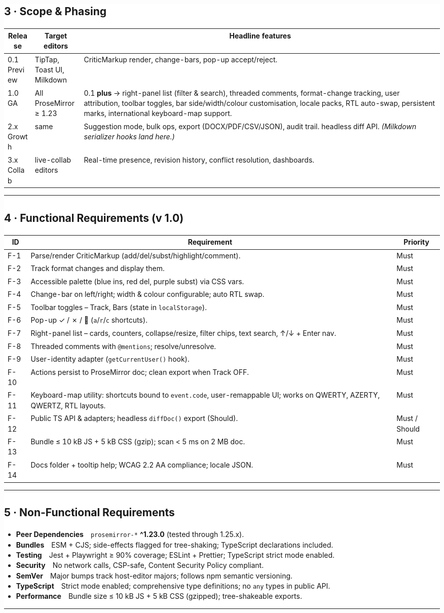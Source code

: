 
## 3 · Scope & Phasing

| Release         | Target editors             | Headline features                                                                                                                       |
| --------------- | -------------------------- | --------------------------------------------------------------------------------------------------------------------------------------- |
| 0.1 Preview | TipTap, Toast UI, Milkdown | CriticMarkup render, change-bars, pop-up accept/reject.                                                                                 |
| 1.0 GA      | All ProseMirror ≥ 1.23 | 0.1 **plus** → right-panel list (filter & search), threaded comments, format-change tracking, user attribution, toolbar toggles, bar side/width/colour customisation, locale packs, RTL auto-swap, persistent marks, international keyboard-map support. |
| 2.x Growth      | same                       | Suggestion mode, bulk ops, export (DOCX/PDF/CSV/JSON), audit trail. headless diff API. *(Milkdown serializer hooks land here.)*           |
| 3.x Collab      | live-collab editors        | Real-time presence, revision history, conflict resolution, dashboards.                                        |

---

## 4 · Functional Requirements (v 1.0)

| ID      | Requirement                                                                                                                                        | Priority |
| ------- | -------------------------------------------------------------------------------------------------------------------------------------------------- | -------- |
| F-1  | Parse/render CriticMarkup (add/del/subst/highlight/comment).                                                                 | Must          |
| F-2  | Track format changes and display them.                                                                                   | Must          |
| F-3  | Accessible palette (blue ins, red del, purple subst) via CSS vars.                                                           | Must          |
| F-4  | Change-bar on left/right; width & colour configurable; auto RTL swap.                                                        | Must          |
| F-5  | Toolbar toggles – Track, Bars (state in `localStorage`).                                                                     | Must          |
| F-6  | Pop-up ✓ / ✗ / 💬 (`a`/`r`/`c` shortcuts).                                                                                   | Must          |
| F-7  | Right-panel list – cards, counters, collapse/resize, filter chips, text search, ↑/↓ + Enter nav.                         | Must          |
| F-8  | Threaded comments with `@mentions`; resolve/unresolve.                                                                       | Must          |
| F-9  | User-identity adapter (`getCurrentUser()` hook).                                                                             | Must          |
| F-10 | Actions persist to ProseMirror doc; clean export when Track OFF.                                                             | Must          |
| F-11 | Keyboard-map utility: shortcuts bound to `event.code`, user-remappable UI; works on QWERTY, AZERTY, QWERTZ, RTL layouts. | Must          |
| F-12 | Public TS API & adapters; headless `diffDoc()` export (Should).                                                              | Must / Should |
| F-13 | Bundle ≤ 10 kB JS + 5 kB CSS (gzip); scan < 5 ms on 2 MB doc.                                                                | Must          |
| F-14 | Docs folder + tooltip help; WCAG 2.2 AA compliance; locale JSON.                                                             | Must          |

---

## 5 · Non-Functional Requirements

* **Peer Dependencies** `prosemirror-*` **^1.23.0** (tested through 1.25.x).
* **Bundles** ESM + CJS; side-effects flagged for tree-shaking; TypeScript declarations included.
* **Testing** Jest + Playwright ≥ 90% coverage; ESLint + Prettier; TypeScript strict mode enabled.
* **Security** No network calls, CSP-safe, Content Security Policy compliant.
* **SemVer** Major bumps track host-editor majors; follows npm semantic versioning.
* **TypeScript** Strict mode enabled; comprehensive type definitions; no `any` types in public API.
* **Performance** Bundle size ≤ 10 kB JS + 5 kB CSS (gzipped); tree-shakeable exports.

---